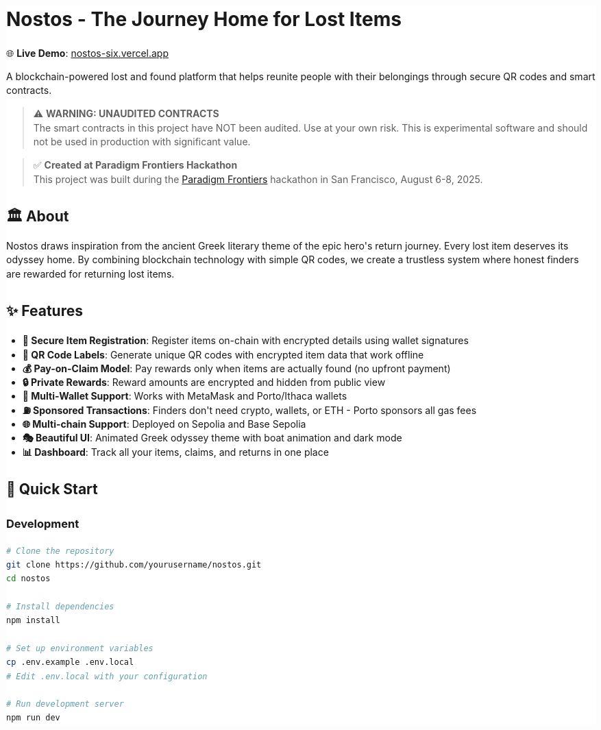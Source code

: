 # Nostos - The Journey Home for Lost Items

🌐 **Live Demo**: [nostos-six.vercel.app](https://nostos-six.vercel.app)

A blockchain-powered lost and found platform that helps reunite people with their belongings through secure QR codes and smart contracts.

> ⚠️ **WARNING: UNAUDITED CONTRACTS**  
> The smart contracts in this project have NOT been audited. Use at your own risk. This is experimental software and should not be used in production with significant value.

> ✅ **Created at Paradigm Frontiers Hackathon**  
> This project was built during the [Paradigm Frontiers](https://frontiers.paradigm.xyz/) hackathon in San Francisco, August 6-8, 2025.

## 🏛️ About

Nostos draws inspiration from the ancient Greek literary theme of the epic hero's return journey. Every lost item deserves its odyssey home. By combining blockchain technology with simple QR codes, we create a trustless system where honest finders are rewarded for returning lost items.

## ✨ Features

- **🔐 Secure Item Registration**: Register items on-chain with encrypted details using wallet signatures
- **📱 QR Code Labels**: Generate unique QR codes with encrypted item data that work offline
- **💰 Pay-on-Claim Model**: Pay rewards only when items are actually found (no upfront payment)
- **🔒 Private Rewards**: Reward amounts are encrypted and hidden from public view
- **🔑 Multi-Wallet Support**: Works with MetaMask and Porto/Ithaca wallets
- **⛽ Sponsored Transactions**: Finders don't need crypto, wallets, or ETH - Porto sponsors all gas fees
- **🌐 Multi-chain Support**: Deployed on Sepolia and Base Sepolia
- **🎭 Beautiful UI**: Animated Greek odyssey theme with boat animation and dark mode
- **📊 Dashboard**: Track all your items, claims, and returns in one place

## 🚀 Quick Start

### Development

```bash
# Clone the repository
git clone https://github.com/yourusername/nostos.git
cd nostos

# Install dependencies
npm install

# Set up environment variables
cp .env.example .env.local
# Edit .env.local with your configuration

# Run development server
npm run dev
```
